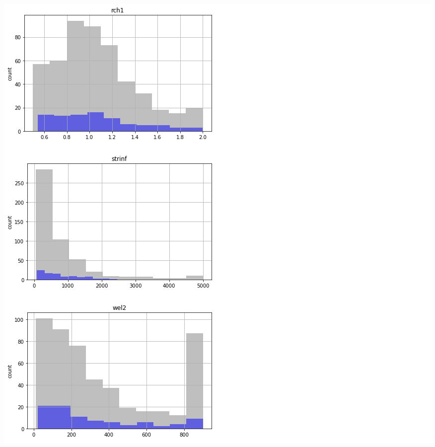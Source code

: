 


    
![png](freyberg_monte_carlo_files/freyberg_monte_carlo_55_2.png)
    



    
![png](freyberg_monte_carlo_files/freyberg_monte_carlo_55_3.png)
    



    
![png](freyberg_monte_carlo_files/freyberg_monte_carlo_55_4.png)
    